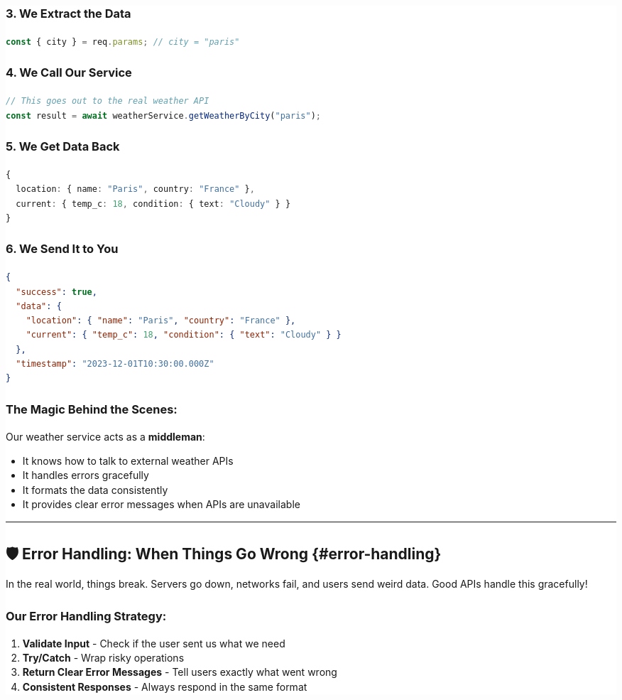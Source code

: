 ### 3. We Extract the Data
```typescript
const { city } = req.params; // city = "paris"
```

### 4. We Call Our Service
```typescript
// This goes out to the real weather API
const result = await weatherService.getWeatherByCity("paris");
```

### 5. We Get Data Back
```typescript
{
  location: { name: "Paris", country: "France" },
  current: { temp_c: 18, condition: { text: "Cloudy" } }
}
```

### 6. We Send It to You
```json
{
  "success": true,
  "data": {
    "location": { "name": "Paris", "country": "France" },
    "current": { "temp_c": 18, "condition": { "text": "Cloudy" } }
  },
  "timestamp": "2023-12-01T10:30:00.000Z"
}
```

### The Magic Behind the Scenes:

Our weather service acts as a **middleman**:
- It knows how to talk to external weather APIs
- It handles errors gracefully
- It formats the data consistently
- It provides clear error messages when APIs are unavailable

---

## 🛡️ Error Handling: When Things Go Wrong {#error-handling}

In the real world, things break. Servers go down, networks fail, and users send weird data. Good APIs handle this gracefully!

### Our Error Handling Strategy:

1. **Validate Input** - Check if the user sent us what we need
2. **Try/Catch** - Wrap risky operations
3. **Return Clear Error Messages** - Tell users exactly what went wrong
4. **Consistent Responses** - Always respond in the same format
